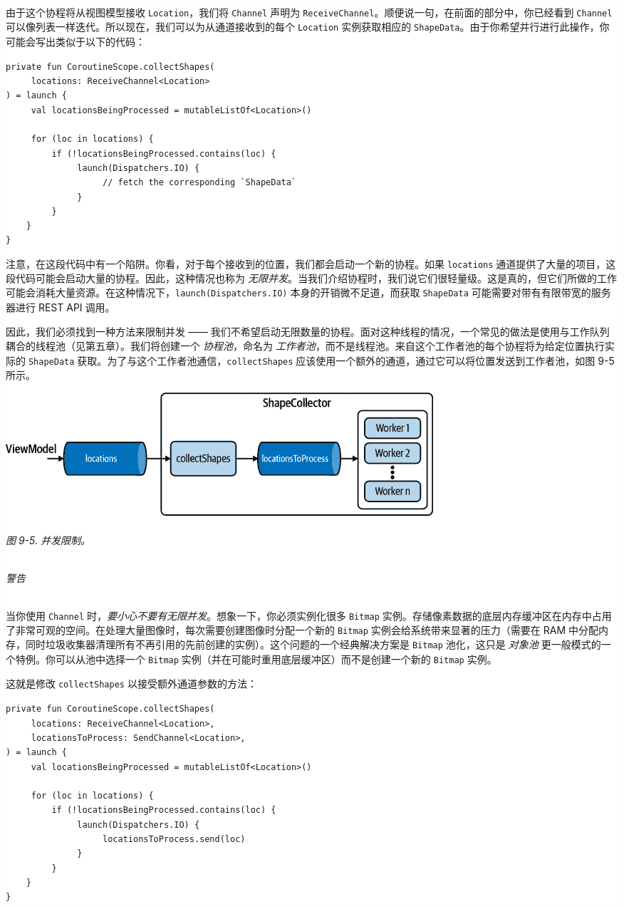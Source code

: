 由于这个协程将从视图模型接收 `Location`，我们将 `Channel` 声明为 `ReceiveChannel`。顺便说一句，在前面的部分中，你已经看到 `Channel` 可以像列表一样迭代。所以现在，我们可以为从通道接收到的每个 `Location` 实例获取相应的 `ShapeData`。由于你希望并行进行此操作，你可能会写出类似于以下的代码：

```
private fun CoroutineScope.collectShapes(
     locations: ReceiveChannel<Location>
) = launch {
     val locationsBeingProcessed = mutableListOf<Location>()

     for (loc in locations) {
         if (!locationsBeingProcessed.contains(loc) {
              launch(Dispatchers.IO) {
                   // fetch the corresponding `ShapeData`
              }
         }
    }
}
```

注意，在这段代码中有一个陷阱。你看，对于每个接收到的位置，我们都会启动一个新的协程。如果 `locations` 通道提供了大量的项目，这段代码可能会启动大量的协程。因此，这种情况也称为 *无限并发*。当我们介绍协程时，我们说它们很轻量级。这是真的，但它们所做的工作可能会消耗大量资源。在这种情况下，`launch(Dispatchers.IO)` 本身的开销微不足道，而获取 `ShapeData` 可能需要对带有有限带宽的服务器进行 REST API 调用。

因此，我们必须找到一种方法来限制并发 —— 我们不希望启动无限数量的协程。面对这种线程的情况，一个常见的做法是使用与工作队列耦合的线程池（见第五章）。我们将创建一个 *协程池*，命名为 *工作者池*，而不是线程池。来自这个工作者池的每个协程将为给定位置执行实际的 `ShapeData` 获取。为了与这个工作者池通信，`collectShapes` 应该使用一个额外的通道，通过它可以将位置发送到工作者池，如图 9-5 所示。

![并发限制](img/pawk_0905.png)

###### 图 9-5\. 并发限制。

###### 警告

当你使用 `Channel` 时，*要小心不要有无限并发*。想象一下，你必须实例化很多 `Bitmap` 实例。存储像素数据的底层内存缓冲区在内存中占用了非常可观的空间。在处理大量图像时，每次需要创建图像时分配一个新的 `Bitmap` 实例会给系统带来显著的压力（需要在 RAM 中分配内存，同时垃圾收集器清理所有不再引用的先前创建的实例）。这个问题的一个经典解决方案是 `Bitmap` 池化，这只是 *对象池* 更一般模式的一个特例。你可以从池中选择一个 `Bitmap` 实例（并在可能时重用底层缓冲区）而不是创建一个新的 `Bitmap` 实例。

这就是修改 `collectShapes` 以接受额外通道参数的方法：

```
private fun CoroutineScope.collectShapes(
     locations: ReceiveChannel<Location>,
     locationsToProcess: SendChannel<Location>,
) = launch {
     val locationsBeingProcessed = mutableListOf<Location>()

     for (loc in locations) {
         if (!locationsBeingProcessed.contains(loc) {
              launch(Dispatchers.IO) {
                   locationsToProcess.send(loc)
              }
         }
    }
}
```
